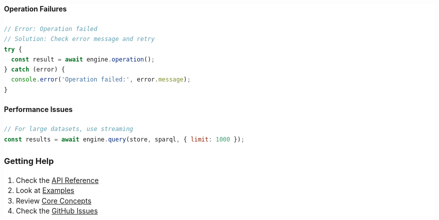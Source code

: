 #### Operation Failures
```javascript
// Error: Operation failed
// Solution: Check error message and retry
try {
  const result = await engine.operation();
} catch (error) {
  console.error('Operation failed:', error.message);
}
```

#### Performance Issues
```javascript
// For large datasets, use streaming
const results = await engine.query(store, sparql, { limit: 1000 });
```

### Getting Help

1. Check the [API Reference](../api-reference.md)
2. Look at [Examples](../examples/)
3. Review [Core Concepts](../core-concepts.md)
4. Check the [GitHub Issues](https://github.com/gitvan/unrdf/issues)
